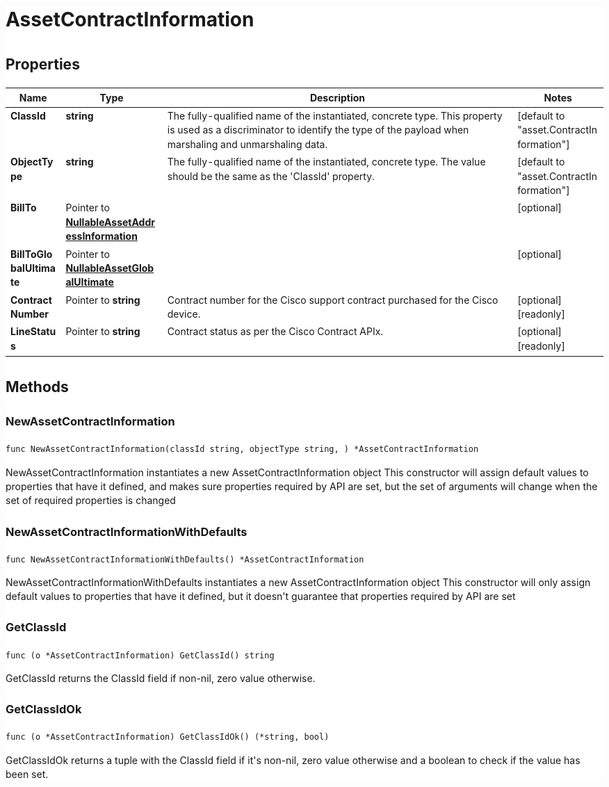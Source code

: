 # AssetContractInformation

## Properties

Name | Type | Description | Notes
------------ | ------------- | ------------- | -------------
**ClassId** | **string** | The fully-qualified name of the instantiated, concrete type. This property is used as a discriminator to identify the type of the payload when marshaling and unmarshaling data. | [default to "asset.ContractInformation"]
**ObjectType** | **string** | The fully-qualified name of the instantiated, concrete type. The value should be the same as the &#39;ClassId&#39; property. | [default to "asset.ContractInformation"]
**BillTo** | Pointer to [**NullableAssetAddressInformation**](AssetAddressInformation.md) |  | [optional] 
**BillToGlobalUltimate** | Pointer to [**NullableAssetGlobalUltimate**](AssetGlobalUltimate.md) |  | [optional] 
**ContractNumber** | Pointer to **string** | Contract number for the Cisco support contract purchased for the Cisco device. | [optional] [readonly] 
**LineStatus** | Pointer to **string** | Contract status as per the Cisco Contract APIx. | [optional] [readonly] 

## Methods

### NewAssetContractInformation

`func NewAssetContractInformation(classId string, objectType string, ) *AssetContractInformation`

NewAssetContractInformation instantiates a new AssetContractInformation object
This constructor will assign default values to properties that have it defined,
and makes sure properties required by API are set, but the set of arguments
will change when the set of required properties is changed

### NewAssetContractInformationWithDefaults

`func NewAssetContractInformationWithDefaults() *AssetContractInformation`

NewAssetContractInformationWithDefaults instantiates a new AssetContractInformation object
This constructor will only assign default values to properties that have it defined,
but it doesn't guarantee that properties required by API are set

### GetClassId

`func (o *AssetContractInformation) GetClassId() string`

GetClassId returns the ClassId field if non-nil, zero value otherwise.

### GetClassIdOk

`func (o *AssetContractInformation) GetClassIdOk() (*string, bool)`

GetClassIdOk returns a tuple with the ClassId field if it's non-nil, zero value otherwise
and a boolean to check if the value has been set.
